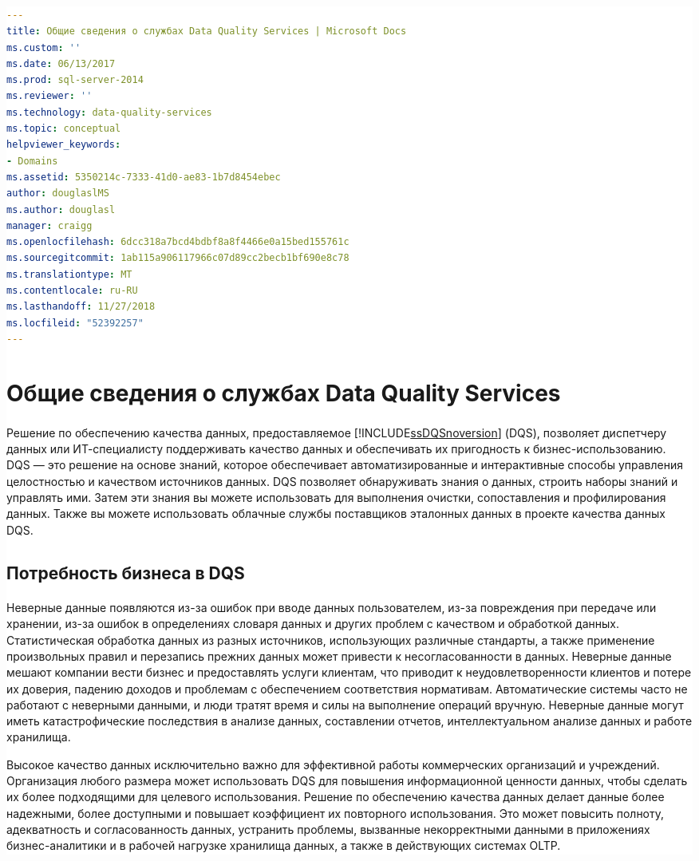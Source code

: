 ```yaml
---
title: Общие сведения о службах Data Quality Services | Microsoft Docs
ms.custom: ''
ms.date: 06/13/2017
ms.prod: sql-server-2014
ms.reviewer: ''
ms.technology: data-quality-services
ms.topic: conceptual
helpviewer_keywords:
- Domains
ms.assetid: 5350214c-7333-41d0-ae83-1b7d8454ebec
author: douglaslMS
ms.author: douglasl
manager: craigg
ms.openlocfilehash: 6dcc318a7bcd4bdbf8a8f4466e0a15bed155761c
ms.sourcegitcommit: 1ab115a906117966c07d89cc2becb1bf690e8c78
ms.translationtype: MT
ms.contentlocale: ru-RU
ms.lasthandoff: 11/27/2018
ms.locfileid: "52392257"
---
```

# <a name="introduction-to-data-quality-services"></a>Общие сведения о службах Data Quality Services
  Решение по обеспечению качества данных, предоставляемое [!INCLUDE[ssDQSnoversion](../includes/ssdqsnoversion-md.md)] (DQS), позволяет диспетчеру данных или ИТ-специалисту поддерживать качество данных и обеспечивать их пригодность к бизнес-использованию. DQS — это решение на основе знаний, которое обеспечивает автоматизированные и интерактивные способы управления целостностью и качеством источников данных. DQS позволяет обнаруживать знания о данных, строить наборы знаний и управлять ими. Затем эти знания вы можете использовать для выполнения очистки, сопоставления и профилирования данных. Также вы можете использовать облачные службы поставщиков эталонных данных в проекте качества данных DQS.  
  
##  <a name="BusinessNeed"></a> Потребность бизнеса в DQS  
 Неверные данные появляются из-за ошибок при вводе данных пользователем, из-за повреждения при передаче или хранении, из-за ошибок в определениях словаря данных и других проблем с качеством и обработкой данных. Статистическая обработка данных из разных источников, использующих различные стандарты, а также применение произвольных правил и перезапись прежних данных может привести к несогласованности в данных. Неверные данные мешают компании вести бизнес и предоставлять услуги клиентам, что приводит к неудовлетворенности клиентов и потере их доверия, падению доходов и проблемам с обеспечением соответствия нормативам. Автоматические системы часто не работают с неверными данными, и люди тратят время и силы на выполнение операций вручную. Неверные данные могут иметь катастрофические последствия в анализе данных, составлении отчетов, интеллектуальном анализе данных и работе хранилища.  
  
 Высокое качество данных исключительно важно для эффективной работы коммерческих организаций и учреждений. Организация любого размера может использовать DQS для повышения информационной ценности данных, чтобы сделать их более подходящими для целевого использования. Решение по обеспечению качества данных делает данные более надежными, более доступными и повышает коэффициент их повторного использования. Это может повысить полноту, адекватность и согласованность данных, устранить проблемы, вызванные некорректными данными в приложениях бизнес-аналитики и в рабочей нагрузке хранилища данных, а также в действующих системах OLTP.  
  